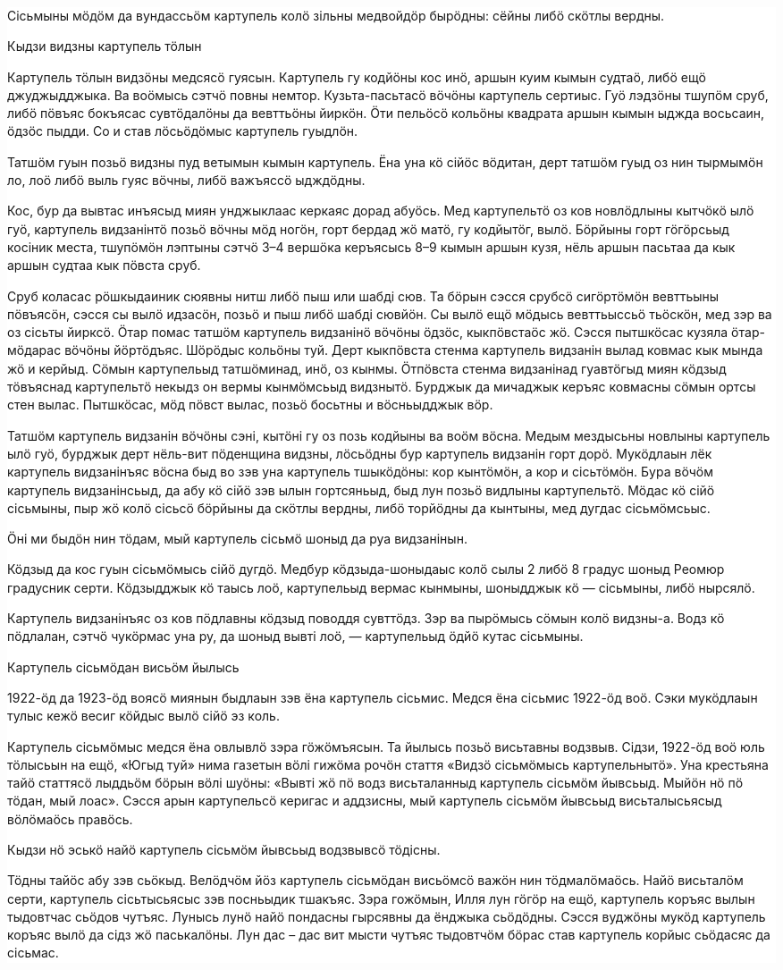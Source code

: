 Сісьмыны мӧдӧм да вундассьӧм картупель колӧ зільны медвойдӧр бырӧдны: сёйны либӧ скӧтлы вердны.

Кыдзи видзны картупель тӧлын

Картупель тӧлын видзӧны медсясӧ гуясын. Картупель гу кодйӧны кос инӧ, аршын куим кымын судтаӧ, либӧ ещӧ джуджыдджыка. Ва воӧмысь сэтчӧ повны немтор. Кузьта-пасьтасӧ вӧчӧны картупель сертиыс. Гуӧ лэдзӧны тшупӧм сруб, либӧ пӧвъяс бокъясас сувтӧдалӧны да вевттьӧны йиркӧн. Ӧти пельӧсӧ кольӧны квадрата аршын кымын ыджда восьсаин, ӧдзӧс пыдди. Со и став лӧсьӧдӧмыс картупель гуыдлӧн.

Татшӧм гуын позьӧ видзны пуд ветымын кымын картупель. Ёна уна кӧ сійӧс вӧдитан, дерт татшӧм гуыд оз нин тырмымӧн ло, лоӧ либӧ выль гуяс вӧчны, либӧ важъяссӧ ыдждӧдны.

Кос, бур да вывтас инъясыд миян унджыклаас керкаяс дорад абуӧсь. Мед картупельтӧ оз ков новлӧдлыны кытчӧкӧ ылӧ гуӧ, картупель видзанінтӧ позьӧ вӧчны мӧд ногӧн, горт бердад жӧ матӧ, гу кодйытӧг, вылӧ. Бӧрйыны горт гӧгӧрсьыд косіник места, тшупӧмӧн лэптыны сэтчӧ 3–4 вершӧка керъясысь 8–9 кымын аршын кузя, нёль аршын пасьтаа да кык аршын судтаа кык пӧвста сруб.

Сруб коласас рӧшкыдаиник сюявны нитш либӧ пыш или шабді сюв. Та бӧрын сэсся срубсӧ сигӧртӧмӧн вевттьыны пӧвъясӧн, сэсся сы вылӧ идзасӧн, позьӧ и пыш либӧ шабді сювйӧн. Сы вылӧ ещӧ мӧдысь вевттьыссьӧ тьӧскӧн, мед зэр ва оз сісьты йирксӧ. Ӧтар помас татшӧм картупель видзанінӧ вӧчӧны ӧдзӧс, кыкпӧвстаӧс жӧ. Сэсся пытшкӧсас кузяла ӧтар-мӧдарас вӧчӧны йӧртӧдъяс. Шӧрӧдыс кольӧны туй. Дерт кыкпӧвста стенма картупель видзанін вылад ковмас кык мында жӧ и керйыд. Сӧмын картупельыд татшӧминад, инӧ, оз кынмы. Ӧтпӧвста стенма видзанінад гуавтӧгыд миян кӧдзыд тӧвъяснад картупельтӧ некыдз он вермы кынмӧмсьыд видзнытӧ. Бурджык да мичаджык керъяс ковмасны сӧмын ортсы стен вылас. Пытшкӧсас, мӧд пӧвст вылас, позьӧ босьтны и вӧсньыдджык вӧр.

Татшӧм картупель видзанін вӧчӧны сэні, кытӧні гу оз позь кодйыны ва воӧм вӧсна. Медым мездысьны новлыны картупель ылӧ гуӧ, бурджык дерт нёль-вит пӧденщина видзны, лӧсьӧдны бур картупель видзанін горт дорӧ. Мукӧдлаын лёк картупель видзанінъяс вӧсна быд во зэв уна картупель тшыкӧдӧны: кор кынтӧмӧн, а кор и сісьтӧмӧн. Бура вӧчӧм картупель видзанінсьыд, да абу кӧ сійӧ зэв ылын гортсяньыд, быд лун позьӧ видлыны картупельтӧ. Мӧдас кӧ сійӧ сісьмыны, пыр жӧ колӧ сісьсӧ бӧрйыны да скӧтлы вердны, либӧ торйӧдны да кынтыны, мед дугдас сісьмӧмсьыс.

Ӧні ми быдӧн нин тӧдам, мый картупель сісьмӧ шоныд да руа видзанінын.

Кӧдзыд да кос гуын сісьмӧмысь сійӧ дугдӧ. Медбур кӧдзыда-шоныдаыс колӧ сылы 2 либӧ 8 градус шоныд Реомюр градусник серти. Кӧдзыдджык кӧ таысь лоӧ, картупельыд вермас кынмыны, шоныдджык кӧ — сісьмыны, либӧ нырсялӧ.

Картупель видзанінъяс оз ков пӧдлавны кӧдзыд поводдя сувттӧдз. Зэр ва пырӧмысь сӧмын колӧ видзны-а. Водз кӧ пӧдлалан, сэтчӧ чукӧрмас уна ру, да шоныд вывті лоӧ, — картупельыд ӧдйӧ кутас сісьмыны.

Картупель сісьмӧдан висьӧм йылысь

1922-ӧд да 1923-ӧд воясӧ миянын быдлаын зэв ёна картупель сісьмис. Медся ёна сісьмис 1922-ӧд воӧ. Сэки мукӧдлаын тулыс кежӧ весиг кӧйдыс вылӧ сійӧ эз коль.

Картупель сісьмӧмыс медся ёна овлывлӧ зэра гӧжӧмъясын. Та йылысь позьӧ висьтавны водзвыв. Сідзи, 1922-ӧд воӧ юль тӧлысьын на ещӧ, «Югыд туй» нима газетын вӧлі гижӧма рочӧн стаття «Видзӧ сісьмӧмысь картупельнытӧ». Уна крестьяна тайӧ статтясӧ лыддьӧм бӧрын вӧлі шуӧны: «Вывті жӧ пӧ водз висьталанныд картупель сісьмӧм йывсьыд. Мыйӧн нӧ пӧ тӧдан, мый лоас». Сэсся арын картупельсӧ керигас и аддзисны, мый картупель сісьмӧм йывсьыд висьталысьясыд вӧлӧмаӧсь правӧсь.

Кыдзи нӧ эськӧ найӧ картупель сісьмӧм йывсьыд водзвывсӧ тӧдісны.

Тӧдны тайӧс абу зэв сьӧкыд. Велӧдчӧм йӧз картупель сісьмӧдан висьӧмсӧ важӧн нин тӧдмалӧмаӧсь. Найӧ висьталӧм серти, картупель сісьтысьясыс зэв посньыдик тшакъяс. Зэра гожӧмын, Илля лун гӧгӧр на ещӧ, картупель коръяс вылын тыдовтчас сьӧдов чутъяс. Лунысь лунӧ найӧ пондасны гырсявны да ёнджыка сьӧдӧдны. Сэсся вуджӧны мукӧд картупель коръяс вылӧ да сідз жӧ паськалӧны. Лун дас – дас вит мысти чутъяс тыдовтчӧм бӧрас став картупель корйыс сьӧдасяс да сісьмас.
